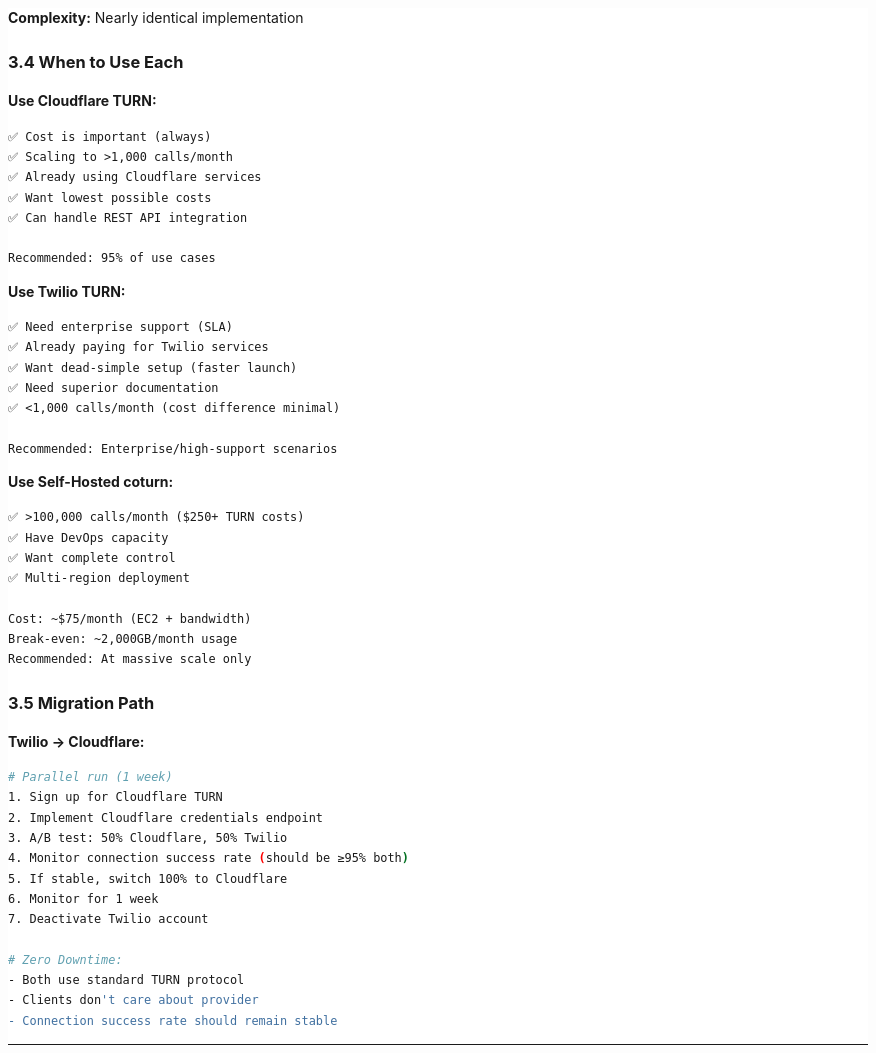 **Complexity:** Nearly identical implementation

### 3.4 When to Use Each

**Use Cloudflare TURN:**
```
✅ Cost is important (always)
✅ Scaling to >1,000 calls/month
✅ Already using Cloudflare services
✅ Want lowest possible costs
✅ Can handle REST API integration

Recommended: 95% of use cases
```

**Use Twilio TURN:**
```
✅ Need enterprise support (SLA)
✅ Already paying for Twilio services
✅ Want dead-simple setup (faster launch)
✅ Need superior documentation
✅ <1,000 calls/month (cost difference minimal)

Recommended: Enterprise/high-support scenarios
```

**Use Self-Hosted coturn:**
```
✅ >100,000 calls/month ($250+ TURN costs)
✅ Have DevOps capacity
✅ Want complete control
✅ Multi-region deployment

Cost: ~$75/month (EC2 + bandwidth)
Break-even: ~2,000GB/month usage
Recommended: At massive scale only
```

### 3.5 Migration Path

**Twilio → Cloudflare:**
```bash
# Parallel run (1 week)
1. Sign up for Cloudflare TURN
2. Implement Cloudflare credentials endpoint
3. A/B test: 50% Cloudflare, 50% Twilio
4. Monitor connection success rate (should be ≥95% both)
5. If stable, switch 100% to Cloudflare
6. Monitor for 1 week
7. Deactivate Twilio account

# Zero Downtime:
- Both use standard TURN protocol
- Clients don't care about provider
- Connection success rate should remain stable
```

---